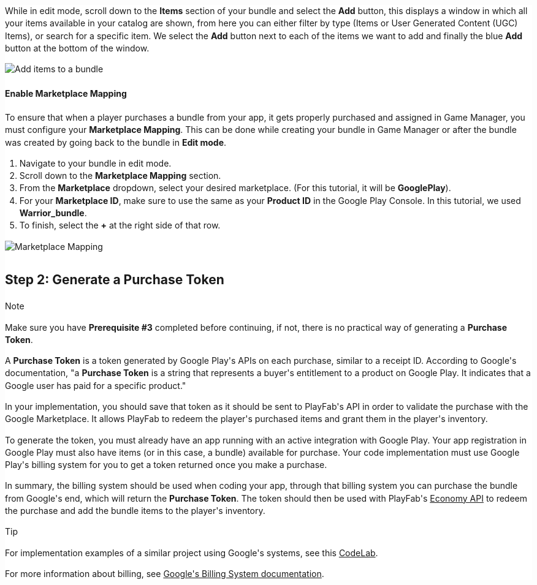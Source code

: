 While in edit mode, scroll down to the **Items** section of your bundle and select the **Add** button, this displays a window in which all your items available in your catalog are shown, from here you can either filter by type (Items or User Generated Content (UGC) Items), or search for a specific item. We select the **Add** button next to each of the items we want to add and finally the blue **Add** button at the bottom of the window.

![Add items to a bundle](../../media/google-redemption/add-bundle-items.png)

#### Enable Marketplace Mapping

To ensure that when a player purchases a bundle from your app, it gets properly purchased and assigned in Game Manager, you must configure your **Marketplace Mapping**. This can be done while creating your bundle in Game Manager or after the bundle was created by going back to the bundle in **Edit mode**.

1. Navigate to your bundle in edit mode.
2. Scroll down to the **Marketplace Mapping** section.
3. From the **Marketplace** dropdown, select your desired marketplace. (For this tutorial, it will be **GooglePlay**).
4. For your **Marketplace ID**, make sure to use the same as your **Product ID** in the Google Play Console. In this tutorial, we used **Warrior_bundle**.
5. To finish, select the **+** at the right side of that row.

![Marketplace Mapping](../../media/google-redemption/marketplace-mapping.png)

## Step 2: Generate a Purchase Token

> [!NOTE]
> Make sure you have **Prerequisite #3** completed before continuing, if not, there is no practical way of generating a **Purchase Token**.

A **Purchase Token** is a token generated by Google Play's APIs on each purchase, similar to a receipt ID. According to Google's documentation, "a **Purchase Token** is a string that represents a buyer's entitlement to a product on Google Play. It indicates that a Google user has paid for a specific product."

In your implementation, you should save that token as it should be sent to PlayFab's API in order to validate the purchase with the Google Marketplace. It allows PlayFab to redeem the player's purchased items and grant them in the player's inventory.

To generate the token, you must already have an app running with an active integration with Google Play. Your app registration in Google Play must also have items (or in this case, a bundle) available for purchase. Your code implementation must use Google Play's billing system for you to get a token returned once you make a purchase.

In summary, the billing system should be used when coding your app, through that billing system you can purchase the bundle from Google's end, which will return the **Purchase Token**. The token should then be used with PlayFab's [Economy API](/rest/api/playfab/economy/inventory/redeem-google-play-inventory-items) to redeem the purchase and add the bundle items to the player's inventory.

> [!TIP]
> For implementation examples of a similar project using Google's systems, see this [CodeLab](https://codelabs.developers.google.com/play-billing-codelab#0).
>
> For more information about billing, see [Google's Billing System documentation](https://developer.android.com/google/play/billing).
